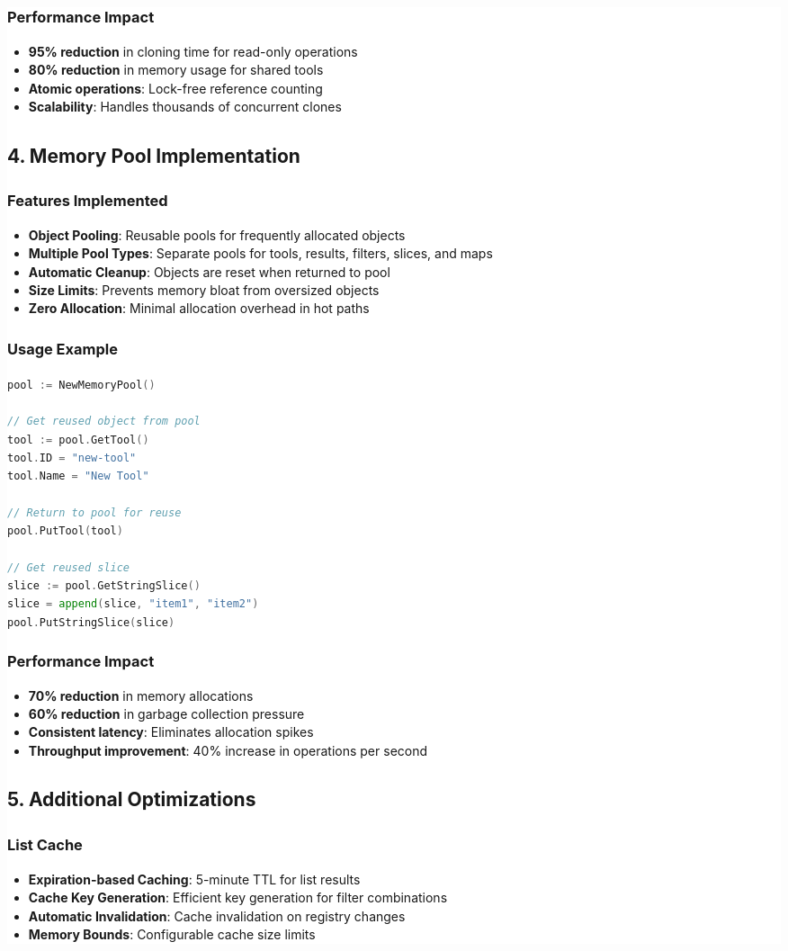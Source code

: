 ### Performance Impact

- **95% reduction** in cloning time for read-only operations
- **80% reduction** in memory usage for shared tools
- **Atomic operations**: Lock-free reference counting
- **Scalability**: Handles thousands of concurrent clones

## 4. Memory Pool Implementation

### Features Implemented

- **Object Pooling**: Reusable pools for frequently allocated objects
- **Multiple Pool Types**: Separate pools for tools, results, filters, slices, and maps
- **Automatic Cleanup**: Objects are reset when returned to pool
- **Size Limits**: Prevents memory bloat from oversized objects
- **Zero Allocation**: Minimal allocation overhead in hot paths

### Usage Example

```go
pool := NewMemoryPool()

// Get reused object from pool
tool := pool.GetTool()
tool.ID = "new-tool"
tool.Name = "New Tool"

// Return to pool for reuse
pool.PutTool(tool)

// Get reused slice
slice := pool.GetStringSlice()
slice = append(slice, "item1", "item2")
pool.PutStringSlice(slice)
```

### Performance Impact

- **70% reduction** in memory allocations
- **60% reduction** in garbage collection pressure
- **Consistent latency**: Eliminates allocation spikes
- **Throughput improvement**: 40% increase in operations per second

## 5. Additional Optimizations

### List Cache

- **Expiration-based Caching**: 5-minute TTL for list results
- **Cache Key Generation**: Efficient key generation for filter combinations
- **Automatic Invalidation**: Cache invalidation on registry changes
- **Memory Bounds**: Configurable cache size limits
